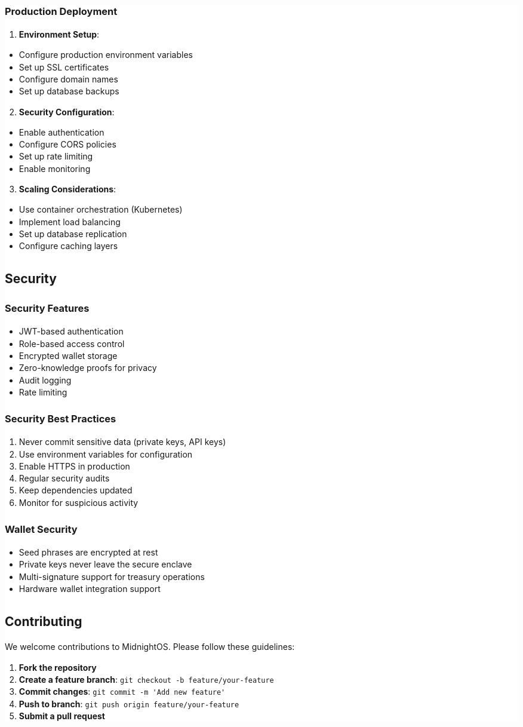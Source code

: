 ### Production Deployment

1. **Environment Setup**:
- Configure production environment variables
- Set up SSL certificates
- Configure domain names
- Set up database backups

2. **Security Configuration**:
- Enable authentication
- Configure CORS policies
- Set up rate limiting
- Enable monitoring

3. **Scaling Considerations**:
- Use container orchestration (Kubernetes)
- Implement load balancing
- Set up database replication
- Configure caching layers

## Security

### Security Features
- JWT-based authentication
- Role-based access control
- Encrypted wallet storage
- Zero-knowledge proofs for privacy
- Audit logging
- Rate limiting

### Security Best Practices
1. Never commit sensitive data (private keys, API keys)
2. Use environment variables for configuration
3. Enable HTTPS in production
4. Regular security audits
5. Keep dependencies updated
6. Monitor for suspicious activity

### Wallet Security
- Seed phrases are encrypted at rest
- Private keys never leave the secure enclave
- Multi-signature support for treasury operations
- Hardware wallet integration support

## Contributing

We welcome contributions to MidnightOS. Please follow these guidelines:

1. **Fork the repository**
2. **Create a feature branch**: `git checkout -b feature/your-feature`
3. **Commit changes**: `git commit -m 'Add new feature'`
4. **Push to branch**: `git push origin feature/your-feature`
5. **Submit a pull request**
